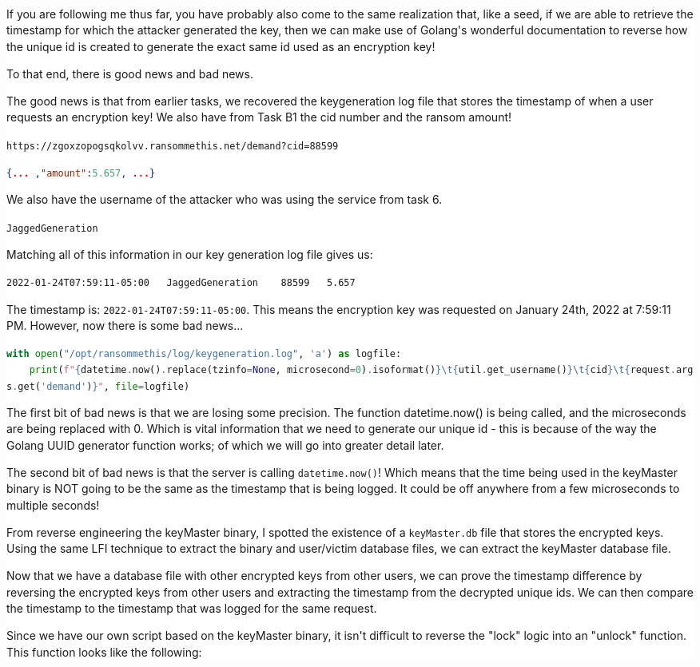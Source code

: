 If you are following me thus far, you have probably also come to the same realization that, like a seed, if we are able to retrieve the timestamp for which the attacker generated the key, then we can make use of Golang's wonderful documentation to reverse how the unique id is created to generate the exact same id used as an encryption key! 

To that end, there is good news and bad news. 

The good news is that from earlier tasks, we recovered the keygeneration log file that stores the timestamp of when a user requests an encryption key! We also have from Task B1 the cid number and the ransom amount!

```
https://zgoxzopogsqkolvv.ransommethis.net/demand?cid=88599 
```

```json
{... ,"amount":5.657, ...}
```

We also have the username of the attacker who was using the service from task 6.

```
JaggedGeneration
```

Matching all of this information in our key generation log file gives us:

```
2022-01-24T07:59:11-05:00	JaggedGeneration	88599	5.657
```

The timestamp is: `2022-01-24T07:59:11-05:00`. This means the encryption key was requested on January 24th, 2022 at 7:59:11 PM. However, now there is some bad news...

```python
with open("/opt/ransommethis/log/keygeneration.log", 'a') as logfile:
    print(f"{datetime.now().replace(tzinfo=None, microsecond=0).isoformat()}\t{util.get_username()}\t{cid}\t{request.args.get('demand')}", file=logfile)
```

The first bit of bad news is that we are losing some precision. The function datetime.now() is being called, and the microseconds are being replaced with 0. Which is vital information that we need to generate our unique id - this is because of the way the Golang UUID generator function works; of which we will go into greater detail later.

The second bit of bad news is that the server is calling `datetime.now()`! Which means that the time being used in the keyMaster binary is NOT going to be the same as the timestamp that is being logged. It could be off anywhere from a few microseconds to multiple seconds!

From reverse engineering the keyMaster binary, I spotted the existence of a `keyMaster.db` file that stores the encrypted keys. Using the same LFI technique to extract the binary and user/victim database files, we can extract the keyMaster database file. 

Now that we have a database file with other encrypted keys from other users, we can prove the timestamp difference by reversing the encrypted keys from other users and extracting the timestamp from the decrypted unique ids. We can then compare the timestamp to the timestamp that was logged for the same request.

Since we have our own script based on the keyMaster binary, it isn't difficult to reverse the "lock" logic into an "unlock" function. This function looks like the following:
